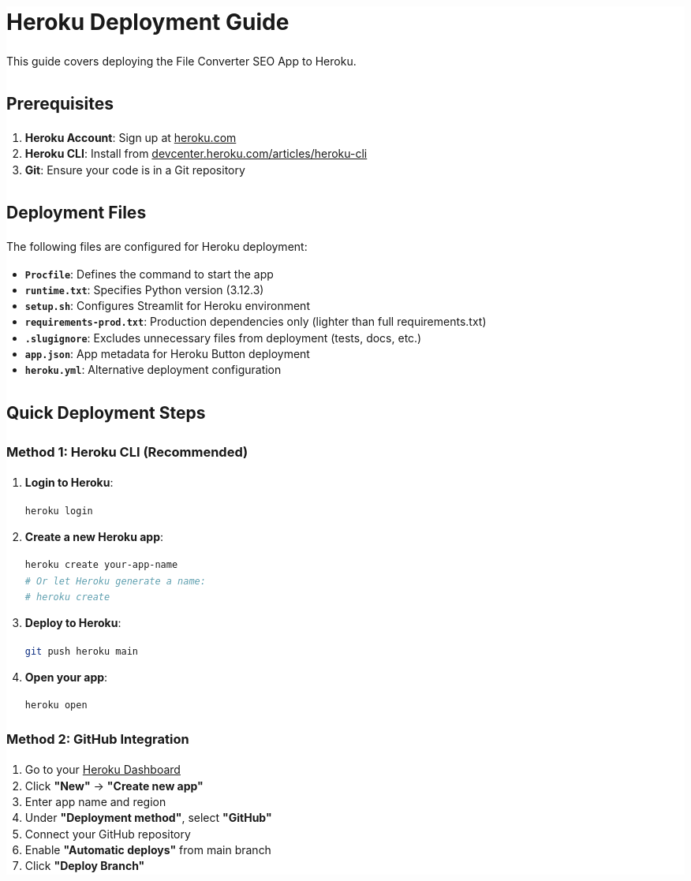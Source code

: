 # Heroku Deployment Guide

This guide covers deploying the File Converter SEO App to Heroku.

## Prerequisites

1. **Heroku Account**: Sign up at [heroku.com](https://www.heroku.com/)
2. **Heroku CLI**: Install from [devcenter.heroku.com/articles/heroku-cli](https://devcenter.heroku.com/articles/heroku-cli)
3. **Git**: Ensure your code is in a Git repository

## Deployment Files

The following files are configured for Heroku deployment:

- **`Procfile`**: Defines the command to start the app
- **`runtime.txt`**: Specifies Python version (3.12.3)
- **`setup.sh`**: Configures Streamlit for Heroku environment
- **`requirements-prod.txt`**: Production dependencies only (lighter than full requirements.txt)
- **`.slugignore`**: Excludes unnecessary files from deployment (tests, docs, etc.)
- **`app.json`**: App metadata for Heroku Button deployment
- **`heroku.yml`**: Alternative deployment configuration

## Quick Deployment Steps

### Method 1: Heroku CLI (Recommended)

1. **Login to Heroku**:
   ```bash
   heroku login
   ```

2. **Create a new Heroku app**:
   ```bash
   heroku create your-app-name
   # Or let Heroku generate a name:
   # heroku create
   ```

3. **Deploy to Heroku**:
   ```bash
   git push heroku main
   ```

4. **Open your app**:
   ```bash
   heroku open
   ```

### Method 2: GitHub Integration

1. Go to your [Heroku Dashboard](https://dashboard.heroku.com/)
2. Click **"New"** → **"Create new app"**
3. Enter app name and region
4. Under **"Deployment method"**, select **"GitHub"**
5. Connect your GitHub repository
6. Enable **"Automatic deploys"** from main branch
7. Click **"Deploy Branch"**
